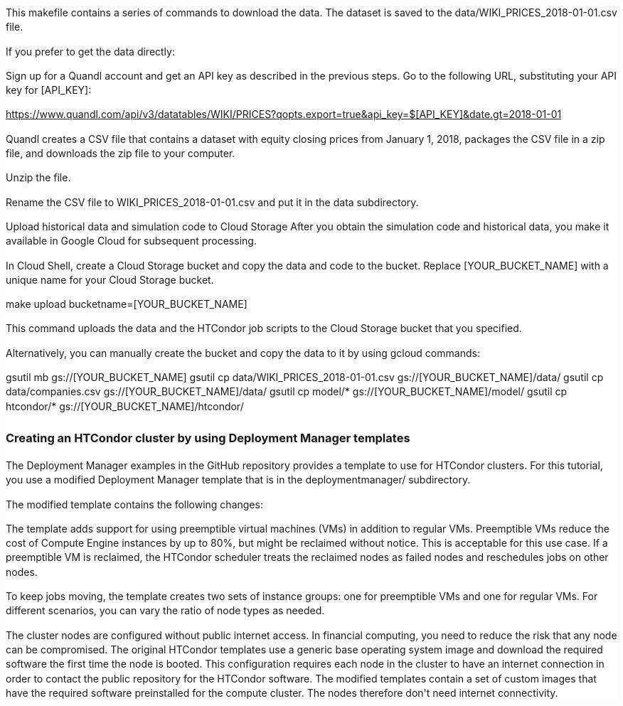 This makefile contains a series of commands to download the data. The dataset is saved to the data/WIKI_PRICES_2018-01-01.csv file.

If you prefer to get the data directly:

Sign up for a Quandl account and get an API key as described in the previous steps.
Go to the following URL, substituting your API key for [API_KEY]:

https://www.quandl.com/api/v3/datatables/WIKI/PRICES?qopts.export=true&api_key=$[API_KEY]&date.gt=2018-01-01

Quandl creates a CSV file that contains a dataset with equity closing prices from January 1, 2018, packages the CSV file in a zip file, and downloads the zip file to your computer.

Unzip the file.

Rename the CSV file to WIKI_PRICES_2018-01-01.csv and put it in the data subdirectory.

Upload historical data and simulation code to Cloud Storage
After you obtain the simulation code and historical data, you make it available in Google Cloud for subsequent processing.

In Cloud Shell, create a Cloud Storage bucket and copy the data and code to the bucket. Replace [YOUR_BUCKET_NAME] with a unique name for your Cloud Storage bucket.

make upload bucketname=[YOUR_BUCKET_NAME]

This command uploads the data and the HTCondor job scripts to the Cloud Storage bucket that you specified.

Alternatively, you can manually create the bucket and copy the data to it by using gcloud commands:

gsutil mb gs://[YOUR_BUCKET_NAME]
gsutil cp data/WIKI_PRICES_2018-01-01.csv gs://[YOUR_BUCKET_NAME]/data/
gsutil cp data/companies.csv gs://[YOUR_BUCKET_NAME]/data/
gsutil cp model/* gs://[YOUR_BUCKET_NAME]/model/
gsutil cp htcondor/* gs://[YOUR_BUCKET_NAME]/htcondor/

### Creating an HTCondor cluster by using Deployment Manager templates
The Deployment Manager examples in the GitHub repository provides a template to use for HTCondor clusters. For this tutorial, you use a modified Deployment Manager template that is in the deploymentmanager/ subdirectory.

The modified template contains the following changes:

The template adds support for using preemptible virtual machines (VMs) in addition to regular VMs. Preemptible VMs reduce the cost of Compute Engine instances by up to 80%, but might be reclaimed without notice. This is acceptable for this use case. If a preemptible VM is reclaimed, the HTCondor scheduler treats the reclaimed nodes as failed nodes and reschedules jobs on other nodes.

To keep jobs moving, the template creates two sets of instance groups: one for preemptible VMs and one for regular VMs. For different scenarios, you can vary the ratio of node types as needed.

The cluster nodes are configured without public internet access. In financial computing, you need to reduce the risk that any node can be compromised. The original HTCondor templates use a generic base operating system image and download the required software the first time the node is booted. This configuration requires each node in the cluster to have an internet connection in order to contact the public repository for the HTCondor software. The modified templates contain a set of custom images that have the required software preinstalled for the compute cluster. The nodes therefore don't need internet connectivity.
